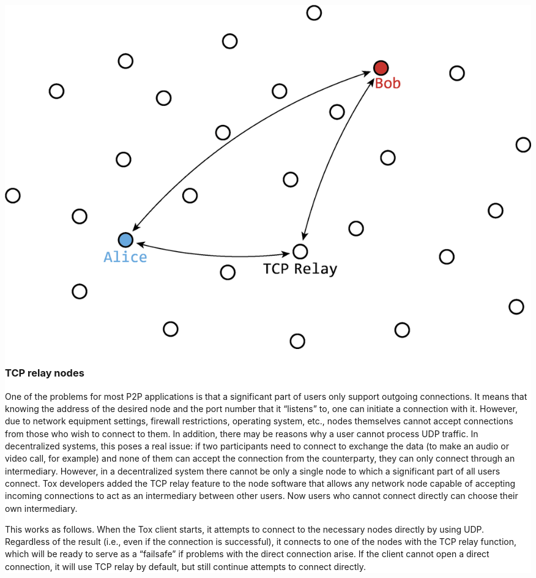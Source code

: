 ![Figure 4.10 – Connection options for parties after mutual authentication](/resources/img/volume-3/4.2-Tox-design/F-4.10-connection-options-for-parties.png "Figure 4.10 – Connection options for parties after mutual authentication")


### TCP relay nodes

One of the problems for most P2P applications is that a significant part of users only support outgoing connections. It means that knowing the address of the desired node and the port number that it “listens” to, one can initiate a connection with it. However, due to network equipment settings, firewall restrictions, operating system, etc., nodes themselves cannot accept connections from those who wish to connect to them. In addition, there may be reasons why a user cannot process UDP traffic. In decentralized systems, this poses a real issue: if two participants need to connect to exchange the data (to make an audio or video call, for example) and none of them can accept the connection from the counterparty, they can only connect through an intermediary. However, in a decentralized system there cannot be only a single node to which a significant part of all users connect. Tox developers added the TCP relay feature to the node software that allows any network node capable of accepting incoming connections to act as an intermediary between other users. Now users who cannot connect directly can choose their own intermediary.

This works as follows. When the Tox client starts, it attempts to connect to the necessary nodes directly by using UDP. Regardless of the result (i.e., even if the connection is successful), it connects to one of the nodes with the TCP relay function, which will be ready to serve as a “failsafe” if problems with the direct connection arise. If the client cannot open a direct connection, it will use TCP relay by default, but still continue attempts to connect directly.
